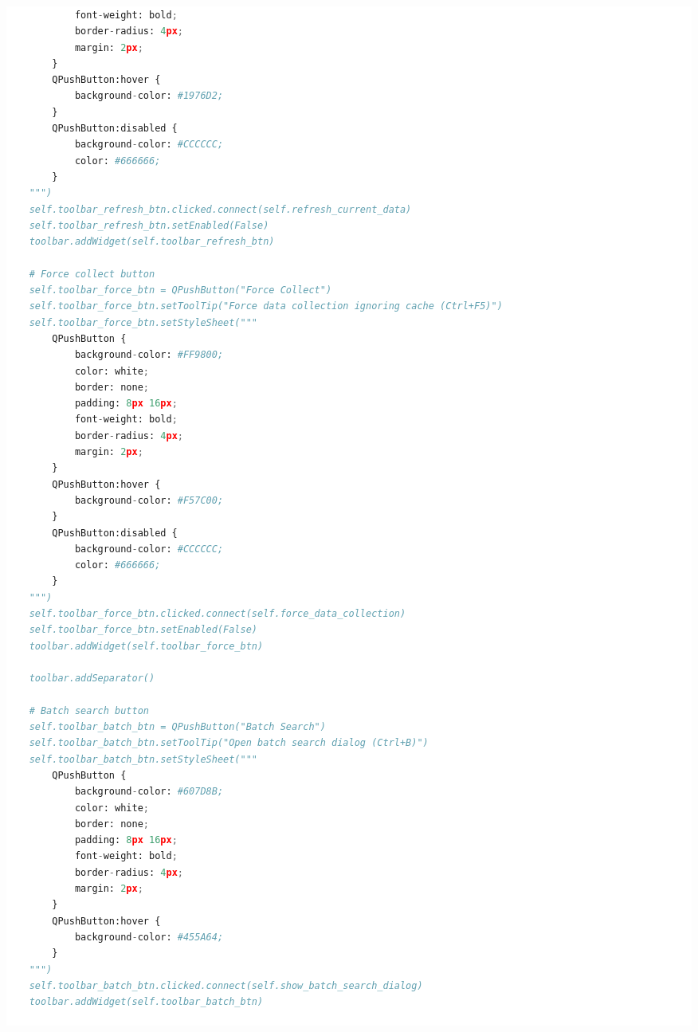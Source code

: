 ```python
            font-weight: bold;
            border-radius: 4px;
            margin: 2px;
        }
        QPushButton:hover {
            background-color: #1976D2;
        }
        QPushButton:disabled {
            background-color: #CCCCCC;
            color: #666666;
        }
    """)
    self.toolbar_refresh_btn.clicked.connect(self.refresh_current_data)
    self.toolbar_refresh_btn.setEnabled(False)
    toolbar.addWidget(self.toolbar_refresh_btn)
    
    # Force collect button
    self.toolbar_force_btn = QPushButton("Force Collect")
    self.toolbar_force_btn.setToolTip("Force data collection ignoring cache (Ctrl+F5)")
    self.toolbar_force_btn.setStyleSheet("""
        QPushButton {
            background-color: #FF9800;
            color: white;
            border: none;
            padding: 8px 16px;
            font-weight: bold;
            border-radius: 4px;
            margin: 2px;
        }
        QPushButton:hover {
            background-color: #F57C00;
        }
        QPushButton:disabled {
            background-color: #CCCCCC;
            color: #666666;
        }
    """)
    self.toolbar_force_btn.clicked.connect(self.force_data_collection)
    self.toolbar_force_btn.setEnabled(False)
    toolbar.addWidget(self.toolbar_force_btn)
    
    toolbar.addSeparator()
    
    # Batch search button
    self.toolbar_batch_btn = QPushButton("Batch Search")
    self.toolbar_batch_btn.setToolTip("Open batch search dialog (Ctrl+B)")
    self.toolbar_batch_btn.setStyleSheet("""
        QPushButton {
            background-color: #607D8B;
            color: white;
            border: none;
            padding: 8px 16px;
            font-weight: bold;
            border-radius: 4px;
            margin: 2px;
        }
        QPushButton:hover {
            background-color: #455A64;
        }
    """)
    self.toolbar_batch_btn.clicked.connect(self.show_batch_search_dialog)
    toolbar.addWidget(self.toolbar_batch_btn)
    
```
